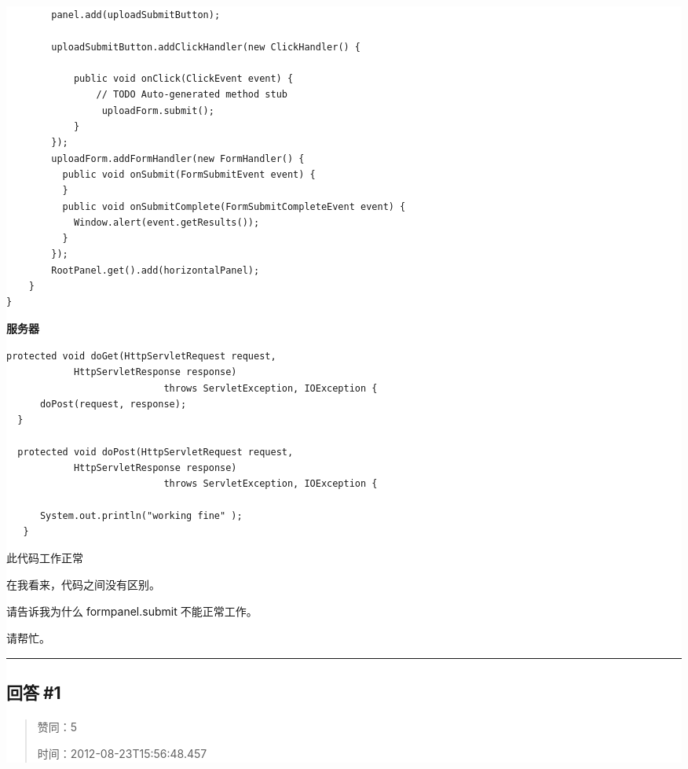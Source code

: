 ```
        panel.add(uploadSubmitButton); 

        uploadSubmitButton.addClickHandler(new ClickHandler() {

            public void onClick(ClickEvent event) {
                // TODO Auto-generated method stub
                 uploadForm.submit(); 
            }
        });
        uploadForm.addFormHandler(new FormHandler() { 
          public void onSubmit(FormSubmitEvent event) { 
          } 
          public void onSubmitComplete(FormSubmitCompleteEvent event) { 
            Window.alert(event.getResults()); 
          } 
        }); 
        RootPanel.get().add(horizontalPanel); 
    }
} 
```

**服务器**

```
protected void doGet(HttpServletRequest request, 
            HttpServletResponse response) 
                            throws ServletException, IOException { 
      doPost(request, response);
  }

  protected void doPost(HttpServletRequest request, 
            HttpServletResponse response) 
                            throws ServletException, IOException { 

      System.out.println("working fine" );
   } 
```

此代码工作正常

在我看来，代码之间没有区别。

请告诉我为什么 formpanel.submit 不能正常工作。

请帮忙。

* * *

## 回答 #1

> 赞同：5
> 
> 时间：2012-08-23T15:56:48.457
